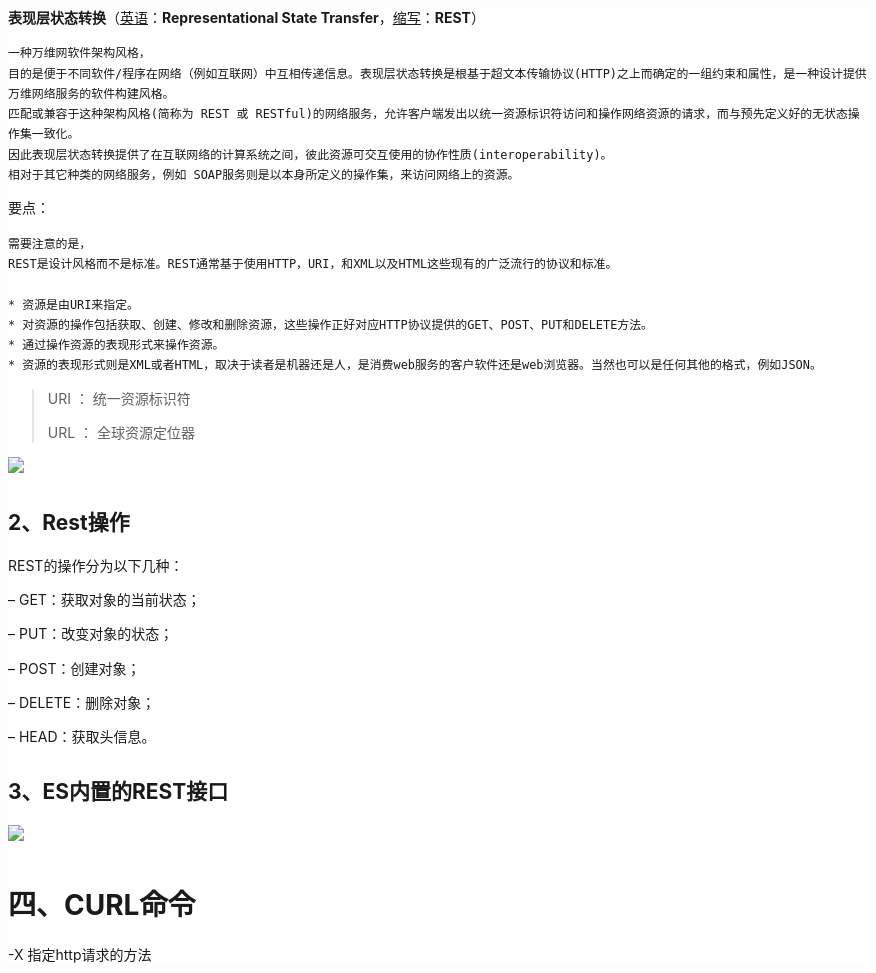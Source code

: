 **表现层状态转换**（[英语](https://zh.wikipedia.org/wiki/%E8%8B%B1%E8%AF%AD)：**Representational State Transfer**，[缩写](https://zh.wikipedia.org/wiki/%E7%B8%AE%E5%AF%AB)：**REST**）

```
一种万维网软件架构风格，
目的是便于不同软件/程序在网络（例如互联网）中互相传递信息。表现层状态转换是根基于超文本传输协议(HTTP)之上而确定的一组约束和属性，是一种设计提供万维网络服务的软件构建风格。
匹配或兼容于这种架构风格(简称为 REST 或 RESTful)的网络服务，允许客户端发出以统一资源标识符访问和操作网络资源的请求，而与预先定义好的无状态操作集一致化。
因此表现层状态转换提供了在互联网络的计算系统之间，彼此资源可交互使用的协作性质(interoperability)。
相对于其它种类的网络服务，例如 SOAP服务则是以本身所定义的操作集，来访问网络上的资源。
```

要点：

```
需要注意的是，
REST是设计风格而不是标准。REST通常基于使用HTTP，URI，和XML以及HTML这些现有的广泛流行的协议和标准。

* 资源是由URI来指定。
* 对资源的操作包括获取、创建、修改和删除资源，这些操作正好对应HTTP协议提供的GET、POST、PUT和DELETE方法。
* 通过操作资源的表现形式来操作资源。
* 资源的表现形式则是XML或者HTML，取决于读者是机器还是人，是消费web服务的客户软件还是web浏览器。当然也可以是任何其他的格式，例如JSON。
```



> URI  ： 统一资源标识符
>
> URL  ： 全球资源定位器



![](https://wx1.sinaimg.cn/large/005zftzDgy1fzj3dsu1n9j30ha09vn0p.jpg)

## 2、Rest操作

REST的操作分为以下几种：

– GET：获取对象的当前状态；

– PUT：改变对象的状态；

– POST：创建对象；

– DELETE：删除对象；

– HEAD：获取头信息。

## 3、ES内置的REST接口



![](https://wx1.sinaimg.cn/large/005zftzDgy1fzj3feth0wj30fe08taci.jpg)



# 四、CURL命令

-X  指定http请求的方法
